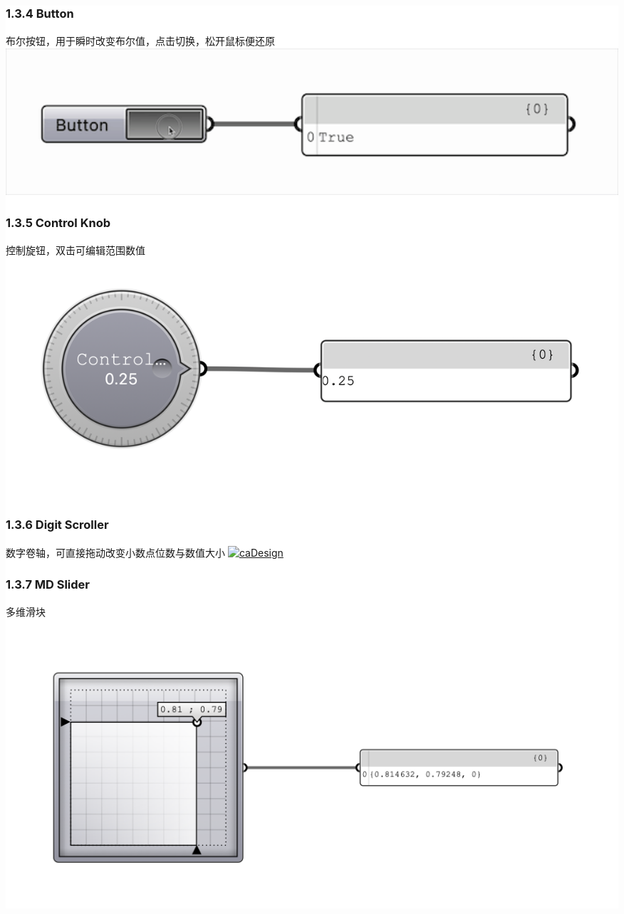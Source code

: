 ### 1.3.4 Button
布尔按钮，用于瞬时改变布尔值，点击切换，松开鼠标便还原
<a href=""><img src="./imgs/appendix_component/1_3_Button.gif" height="auto" width=1000 title="caDesign"></a >

### 1.3.5 Control Knob
控制旋钮，双击可编辑范围数值
<a href=""><img src="./imgs/appendix_component/1_3_Control_Knob.png" height="auto" width=1000 title="caDesign"></a >

### 1.3.6 Digit Scroller 
数字卷轴，可直接拖动改变小数点位数与数值大小
<a href=""><img src="./imgs/appendix_component/1_3_Digit_ Scroller.gif" height="auto" width=1000 title="caDesign"></a >

### 1.3.7 MD Slider
多维滑块
<a href=""><img src="./imgs/appendix_component/1_3_MD_Slider.png" height="auto" width=1000 title="caDesign"></a >
